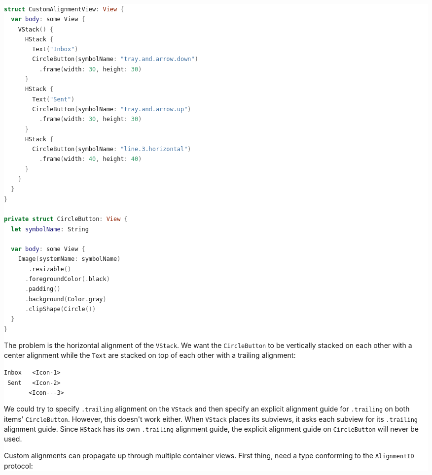 ```Swift
struct CustomAlignmentView: View {
  var body: some View {
    VStack() {
      HStack {
        Text("Inbox")
        CircleButton(symbolName: "tray.and.arrow.down")
          .frame(width: 30, height: 30)
      }
      HStack {
        Text("Sent")
        CircleButton(symbolName: "tray.and.arrow.up")
          .frame(width: 30, height: 30)
      }
      HStack {
        CircleButton(symbolName: "line.3.horizontal")
          .frame(width: 40, height: 40)
      }
    }
  }
}

private struct CircleButton: View {
  let symbolName: String
  
  var body: some View {
    Image(systemName: symbolName)
       .resizable()
      .foregroundColor(.black)
      .padding()
      .background(Color.gray)
      .clipShape(Circle())
  }
}
```

The problem is the horizontal alignment of the `VStack`. We want the `CircleButton`
to be vertically stacked on each other with a center alignment while the `Text` are
stacked on top of each other with a trailing alignment:

```text
Inbox   <Icon-1>
 Sent   <Icon-2>
       <Icon---3>
```

We could try to specify `.trailing` alignment on the `VStack` and then specify an
explicit alignment guide for `.trailing` on both items' `CircleButton`. However,
this doesn't work either. When `VStack` places its subviews, it asks each subview
for its `.trailing` alignment guide. Since `HStack` has its own `.trailing`
alignment guide, the explicit alignment guide on `CircleButton` will never be used.

Custom alignments can propagate up through multiple container views. First thing,
need a type conforming to the `AlignmentID` protocol:
